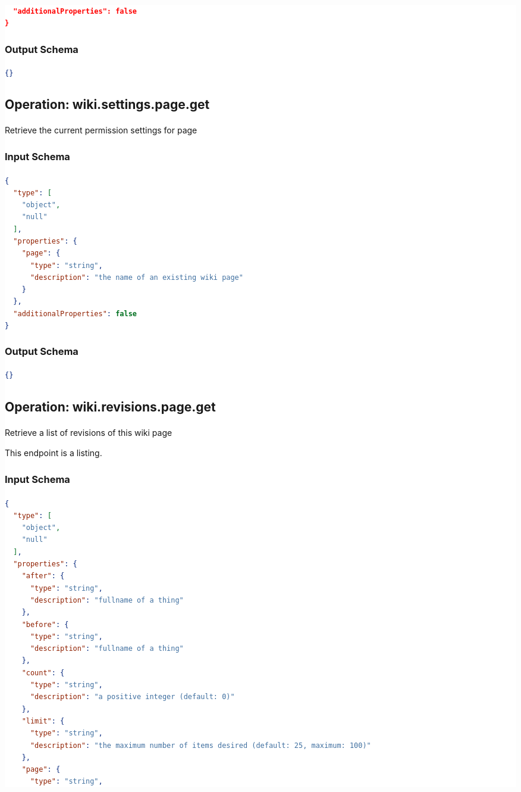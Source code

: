 ```json
  "additionalProperties": false
}
```
### Output Schema
```json
{}
```
## Operation: wiki.settings.page.get
Retrieve the current permission settings for page

### Input Schema
```json
{
  "type": [
    "object",
    "null"
  ],
  "properties": {
    "page": {
      "type": "string",
      "description": "the name of an existing wiki page"
    }
  },
  "additionalProperties": false
}
```
### Output Schema
```json
{}
```
## Operation: wiki.revisions.page.get
Retrieve a list of revisions of this wiki page

This endpoint is a listing.

### Input Schema
```json
{
  "type": [
    "object",
    "null"
  ],
  "properties": {
    "after": {
      "type": "string",
      "description": "fullname of a thing"
    },
    "before": {
      "type": "string",
      "description": "fullname of a thing"
    },
    "count": {
      "type": "string",
      "description": "a positive integer (default: 0)"
    },
    "limit": {
      "type": "string",
      "description": "the maximum number of items desired (default: 25, maximum: 100)"
    },
    "page": {
      "type": "string",
```
